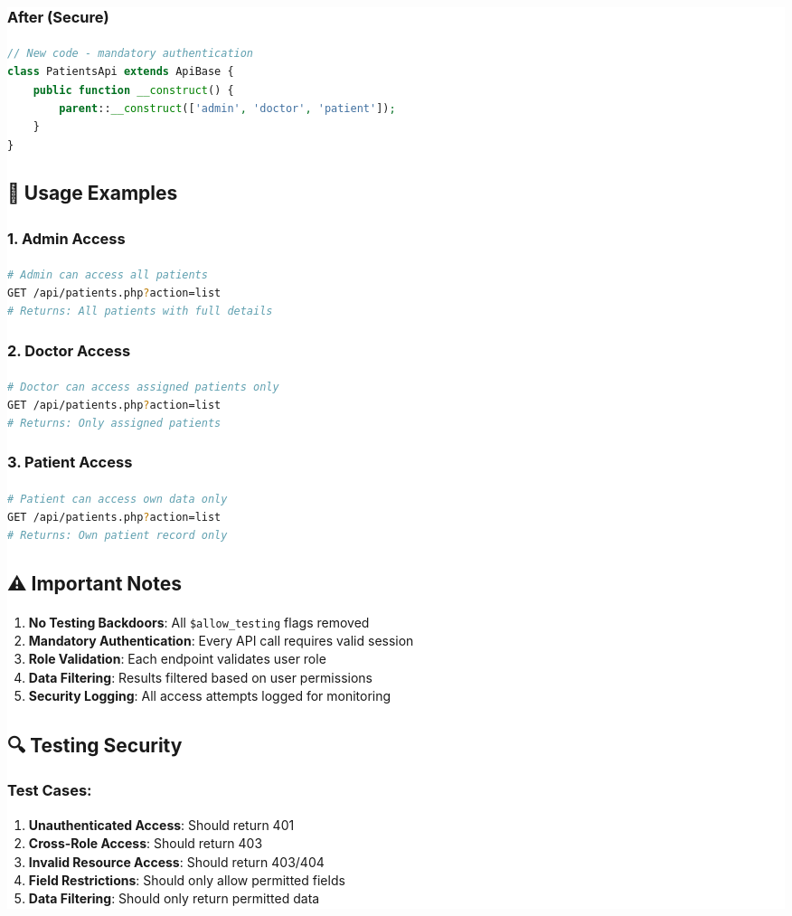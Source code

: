 ### After (Secure)
```php
// New code - mandatory authentication
class PatientsApi extends ApiBase {
    public function __construct() {
        parent::__construct(['admin', 'doctor', 'patient']);
    }
}
```

## 🎯 Usage Examples

### 1. Admin Access
```bash
# Admin can access all patients
GET /api/patients.php?action=list
# Returns: All patients with full details
```

### 2. Doctor Access
```bash
# Doctor can access assigned patients only
GET /api/patients.php?action=list
# Returns: Only assigned patients
```

### 3. Patient Access
```bash
# Patient can access own data only
GET /api/patients.php?action=list
# Returns: Own patient record only
```

## ⚠️ Important Notes

1. **No Testing Backdoors**: All `$allow_testing` flags removed
2. **Mandatory Authentication**: Every API call requires valid session
3. **Role Validation**: Each endpoint validates user role
4. **Data Filtering**: Results filtered based on user permissions
5. **Security Logging**: All access attempts logged for monitoring

## 🔍 Testing Security

### Test Cases:
1. **Unauthenticated Access**: Should return 401
2. **Cross-Role Access**: Should return 403
3. **Invalid Resource Access**: Should return 403/404
4. **Field Restrictions**: Should only allow permitted fields
5. **Data Filtering**: Should only return permitted data
